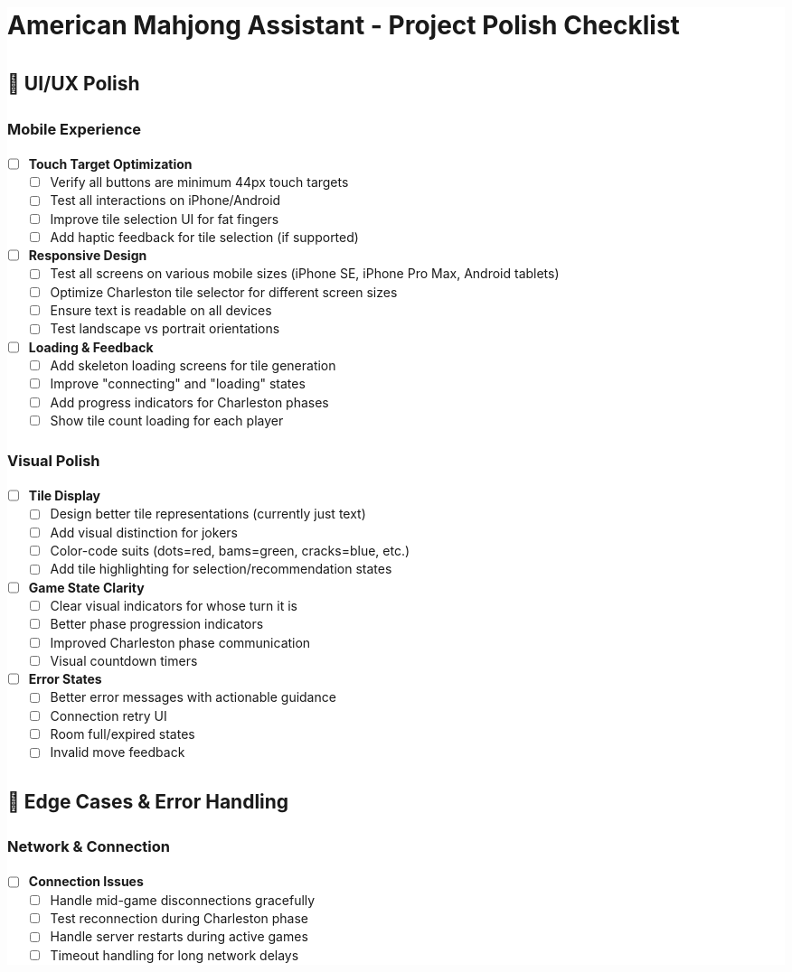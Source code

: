 # American Mahjong Assistant - Project Polish Checklist

## 🎨 UI/UX Polish

### Mobile Experience
- [ ] **Touch Target Optimization**
  - [ ] Verify all buttons are minimum 44px touch targets
  - [ ] Test all interactions on iPhone/Android
  - [ ] Improve tile selection UI for fat fingers
  - [ ] Add haptic feedback for tile selection (if supported)

- [ ] **Responsive Design**
  - [ ] Test all screens on various mobile sizes (iPhone SE, iPhone Pro Max, Android tablets)
  - [ ] Optimize Charleston tile selector for different screen sizes
  - [ ] Ensure text is readable on all devices
  - [ ] Test landscape vs portrait orientations

- [ ] **Loading & Feedback**
  - [ ] Add skeleton loading screens for tile generation
  - [ ] Improve "connecting" and "loading" states
  - [ ] Add progress indicators for Charleston phases
  - [ ] Show tile count loading for each player

### Visual Polish
- [ ] **Tile Display**
  - [ ] Design better tile representations (currently just text)
  - [ ] Add visual distinction for jokers
  - [ ] Color-code suits (dots=red, bams=green, cracks=blue, etc.)
  - [ ] Add tile highlighting for selection/recommendation states

- [ ] **Game State Clarity**
  - [ ] Clear visual indicators for whose turn it is
  - [ ] Better phase progression indicators
  - [ ] Improved Charleston phase communication
  - [ ] Visual countdown timers

- [ ] **Error States**
  - [ ] Better error messages with actionable guidance
  - [ ] Connection retry UI
  - [ ] Room full/expired states
  - [ ] Invalid move feedback

## 🔧 Edge Cases & Error Handling

### Network & Connection
- [ ] **Connection Issues**
  - [ ] Handle mid-game disconnections gracefully
  - [ ] Test reconnection during Charleston phase
  - [ ] Handle server restarts during active games
  - [ ] Timeout handling for long network delays
